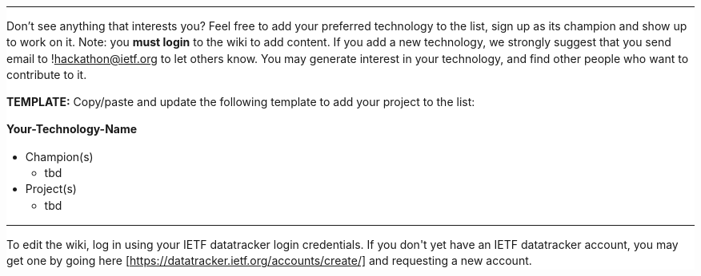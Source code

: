 
----

Don’t see anything that interests you? Feel free to add your preferred technology to the list, sign up as its champion and show up to work on it. Note: you **must login** to the wiki to add content. If you add a new technology, we strongly suggest that you send email to !hackathon@ietf.org to let others know.  You may generate interest in your technology, and find other people who want to contribute to it.

**TEMPLATE:** Copy/paste and update the following template to add your project to the list:

**Your-Technology-Name**
  * Champion(s)
      * tbd
  * Project(s)
      * tbd

----

To edit the wiki, log in using your IETF datatracker login credentials. If you don't yet have an IETF datatracker account, you may get one by going here [https://datatracker.ietf.org/accounts/create/] and requesting a new account.